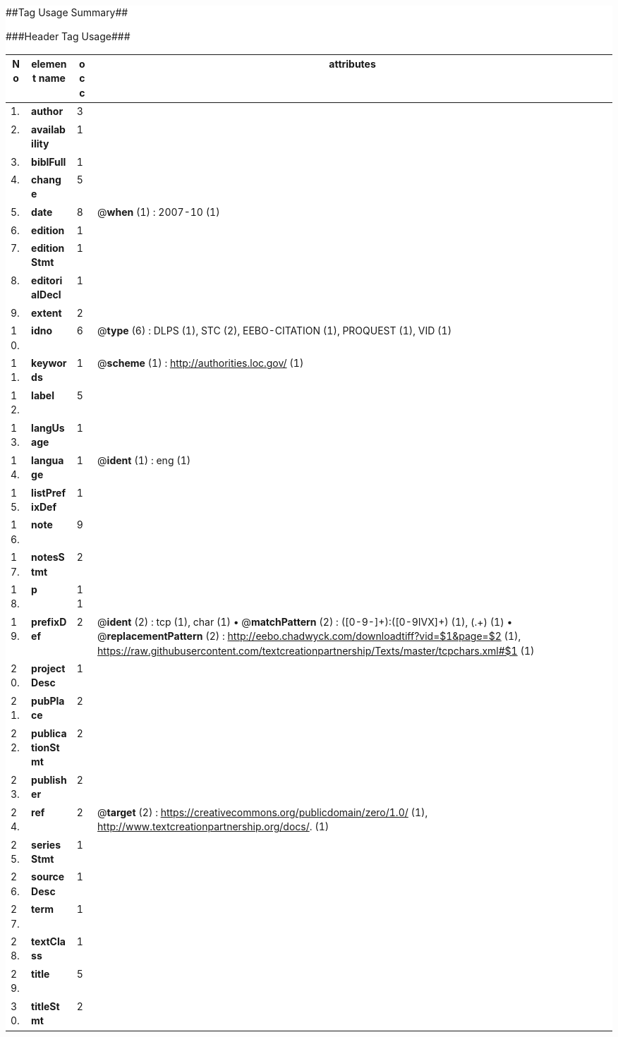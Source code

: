 ##Tag Usage Summary##

###Header Tag Usage###

|No|element name|occ|attributes|
|---|---|---|---|
|1.|__author__|3||
|2.|__availability__|1||
|3.|__biblFull__|1||
|4.|__change__|5||
|5.|__date__|8| @__when__ (1) : 2007-10 (1)|
|6.|__edition__|1||
|7.|__editionStmt__|1||
|8.|__editorialDecl__|1||
|9.|__extent__|2||
|10.|__idno__|6| @__type__ (6) : DLPS (1), STC (2), EEBO-CITATION (1), PROQUEST (1), VID (1)|
|11.|__keywords__|1| @__scheme__ (1) : http://authorities.loc.gov/ (1)|
|12.|__label__|5||
|13.|__langUsage__|1||
|14.|__language__|1| @__ident__ (1) : eng (1)|
|15.|__listPrefixDef__|1||
|16.|__note__|9||
|17.|__notesStmt__|2||
|18.|__p__|11||
|19.|__prefixDef__|2| @__ident__ (2) : tcp (1), char (1)  •  @__matchPattern__ (2) : ([0-9\-]+):([0-9IVX]+) (1), (.+) (1)  •  @__replacementPattern__ (2) : http://eebo.chadwyck.com/downloadtiff?vid=$1&page=$2 (1), https://raw.githubusercontent.com/textcreationpartnership/Texts/master/tcpchars.xml#$1 (1)|
|20.|__projectDesc__|1||
|21.|__pubPlace__|2||
|22.|__publicationStmt__|2||
|23.|__publisher__|2||
|24.|__ref__|2| @__target__ (2) : https://creativecommons.org/publicdomain/zero/1.0/ (1), http://www.textcreationpartnership.org/docs/. (1)|
|25.|__seriesStmt__|1||
|26.|__sourceDesc__|1||
|27.|__term__|1||
|28.|__textClass__|1||
|29.|__title__|5||
|30.|__titleStmt__|2||

